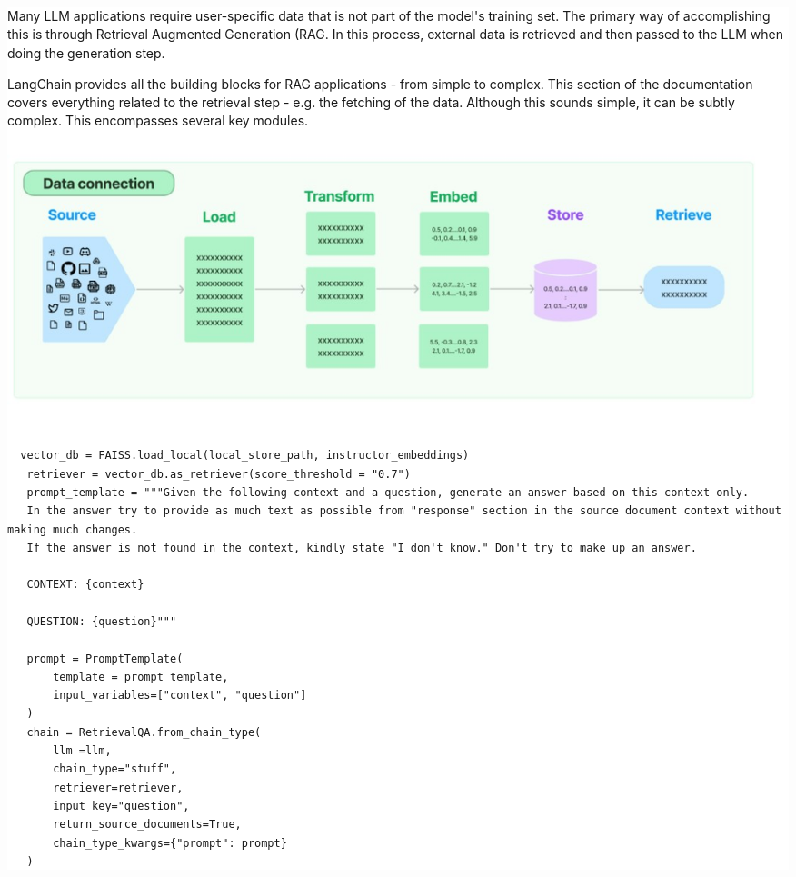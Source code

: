 Many LLM applications require user-specific data that is not part of the model's training set. The primary way of accomplishing this is through Retrieval Augmented Generation (RAG. In this process, external data is retrieved and then passed to the LLM when doing the generation step.

LangChain provides all the building blocks for RAG applications - from simple to complex. This section of the documentation covers everything related to the retrieval step - e.g. the fetching of the data. Although this sounds simple, it can be subtly complex. This encompasses several key modules.

 ![Retrieval Flow](./../images/lang_chain_concepts/retrieval_flow.jpg)

 ```
   vector_db = FAISS.load_local(local_store_path, instructor_embeddings)
    retriever = vector_db.as_retriever(score_threshold = "0.7")
    prompt_template = """Given the following context and a question, generate an answer based on this context only.
    In the answer try to provide as much text as possible from "response" section in the source document context without making much changes.
    If the answer is not found in the context, kindly state "I don't know." Don't try to make up an answer.

    CONTEXT: {context}

    QUESTION: {question}"""

    prompt = PromptTemplate(
        template = prompt_template,
        input_variables=["context", "question"]
    )
    chain = RetrievalQA.from_chain_type(
        llm =llm,
        chain_type="stuff",
        retriever=retriever,
        input_key="question",
        return_source_documents=True,
        chain_type_kwargs={"prompt": prompt}
    )
 ```
